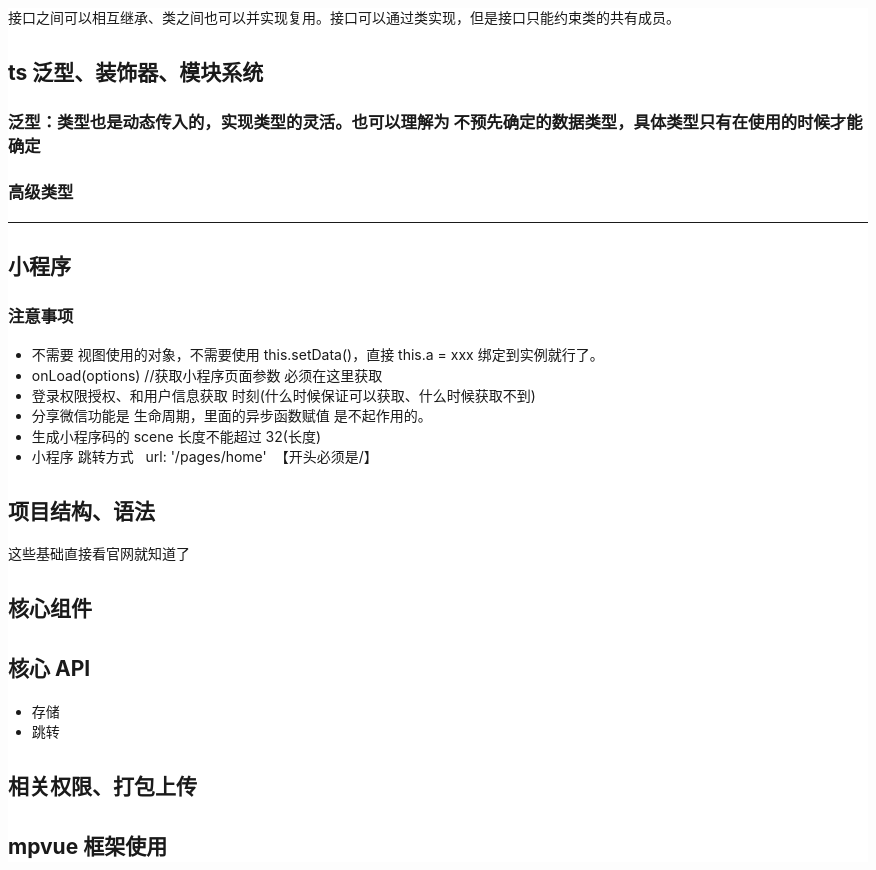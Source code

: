 接口之间可以相互继承、类之间也可以并实现复用。接口可以通过类实现，但是接口只能约束类的共有成员。

## ts 泛型、装饰器、模块系统

### 泛型：类型也是动态传入的，实现类型的灵活。也可以理解为 不预先确定的数据类型，具体类型只有在使用的时候才能确定

### 高级类型

---

## 小程序

### 注意事项

- 不需要 视图使用的对象，不需要使用 this.setData()，直接 this.a = xxx 绑定到实例就行了。
- onLoad(options) //获取小程序页面参数 必须在这里获取
- 登录权限授权、和用户信息获取 时刻(什么时候保证可以获取、什么时候获取不到)
- 分享微信功能是 生命周期，里面的异步函数赋值 是不起作用的。
- 生成小程序码的 scene 长度不能超过 32(长度)
- 小程序 跳转方式   url: '/pages/home'  【开头必须是/】

## 项目结构、语法

这些基础直接看官网就知道了

## 核心组件

## 核心 API

- 存储
- 跳转

## 相关权限、打包上传

## mpvue 框架使用
